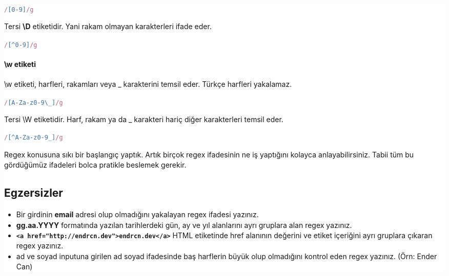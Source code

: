 ```javascript
/[0-9]/g
```

Tersi **\\D** etiketidir. Yani rakam olmayan karakterleri ifade eder.

```javascript
/[^0-9]/g
```

#### \\w etiketi

\\w etiketi, harfleri, rakamları veya \_ karakterini temsil eder. Türkçe harfleri yakalamaz.

```javascript
/[A-Za-z0-9\_]/g
```

Tersi \\W etiketidir. Harf, rakam ya da _ karakteri hariç diğer karakterleri temsil eder.

```javascript
/[^A-Za-z0-9_]/g
```

Regex konusuna sıkı bir başlangıç yaptık. Artık birçok regex ifadesinin ne iş yaptığını kolayca anlayabilirsiniz. Tabii tüm bu gördüğümüz ifadeleri bolca pratikle beslemek gerekir.

## Egzersizler

- Bir girdinin **email** adresi olup olmadığını yakalayan regex ifadesi yazınız.
- **gg.aa.YYYY** formatında yazılan tarihlerdeki gün, ay ve yıl alanlarını ayrı gruplara alan regex yazınız.
- **`<a href="http://endrcn.dev">endrcn.dev</a>`** HTML etiketinde href alanının değerini ve etiket içeriğini ayrı gruplara çıkaran regex yazınız.
- ad ve soyad inputuna girilen ad soyad ifadesinde baş harflerin büyük olup olmadığını kontrol eden regex yazınız. (Örn: Ender Can)
